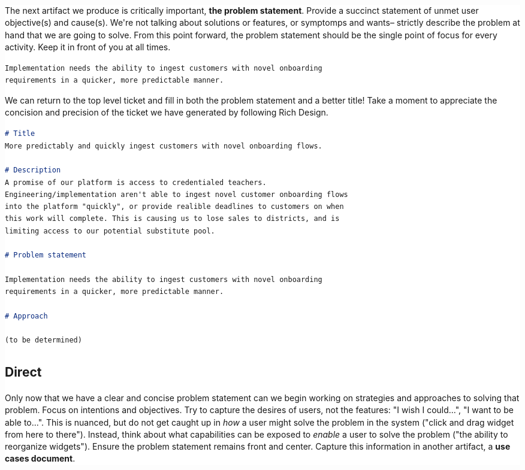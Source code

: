 The next artifact we produce is critically important, **the problem statement**.
Provide a succinct statement of unmet user objective(s) and cause(s). We're not
talking about solutions or features, or symptomps and wants– strictly describe
the problem at hand that we are going to solve. From this point forward, the
problem statement should be the single point of focus for every activity. Keep
it in front of you at all times.

```plaintext
Implementation needs the ability to ingest customers with novel onboarding
requirements in a quicker, more predictable manner.
```

We can return to the top level ticket and fill in both the problem statement and
a better title! Take a moment to appreciate the concision and precision of the
ticket we have generated by following Rich Design.

```markdown
# Title
More predictably and quickly ingest customers with novel onboarding flows.

# Description
A promise of our platform is access to credentialed teachers.
Engineering/implementation aren't able to ingest novel customer onboarding flows
into the platform "quickly", or provide realible deadlines to customers on when
this work will complete. This is causing us to lose sales to districts, and is
limiting access to our potential substitute pool.

# Problem statement

Implementation needs the ability to ingest customers with novel onboarding
requirements in a quicker, more predictable manner.

# Approach

(to be determined)
```

## Direct

Only now that we have a clear and concise problem statement can we begin
working on strategies and approaches to solving that problem. Focus on
intentions and objectives. Try to capture the desires of users, not the
features: "I wish I could...", "I want to be able to...". This is nuanced, but
do not get caught up in _how_ a user might solve the problem in the system
("click and drag widget from here to there").  Instead, think about what
capabilities can be exposed to _enable_ a user to solve the problem ("the
ability to reorganize widgets").  Ensure the problem statement remains front and
center. Capture this information in another artifact, a **use cases document**.
